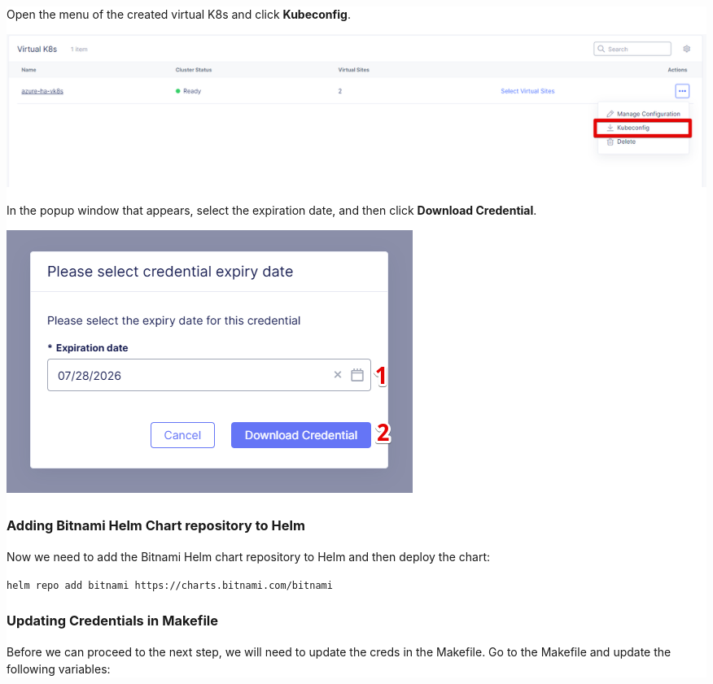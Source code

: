 Open the menu of the created virtual K8s and click **Kubeconfig**.  
  
![Kubeconfig Menu](assets/kubeconfigmenu.png)
 
In the popup window that appears, select the expiration date, and then click **Download Credential**. 
  
![Kubeconfig Date](assets/kubeconfigdate.png)

### Adding Bitnami Helm Chart repository to Helm

Now we need to add the Bitnami Helm chart repository to Helm and then deploy the chart:

```bash
helm repo add bitnami https://charts.bitnami.com/bitnami
```

### Updating Credentials in Makefile

Before we can proceed to the next step, we will need to update the creds in the Makefile. Go to the Makefile and update the following variables:
